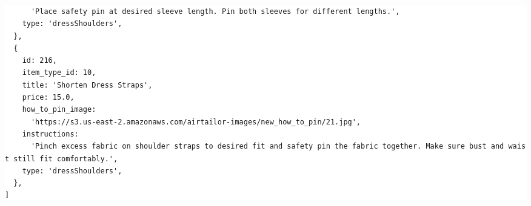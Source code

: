```
      'Place safety pin at desired sleeve length. Pin both sleeves for different lengths.',
    type: 'dressShoulders',
  },
  {
    id: 216,
    item_type_id: 10,
    title: 'Shorten Dress Straps',
    price: 15.0,
    how_to_pin_image:
      'https://s3.us-east-2.amazonaws.com/airtailor-images/new_how_to_pin/21.jpg',
    instructions:
      'Pinch excess fabric on shoulder straps to desired fit and safety pin the fabric together. Make sure bust and waist still fit comfortably.',
    type: 'dressShoulders',
  },
]
```

